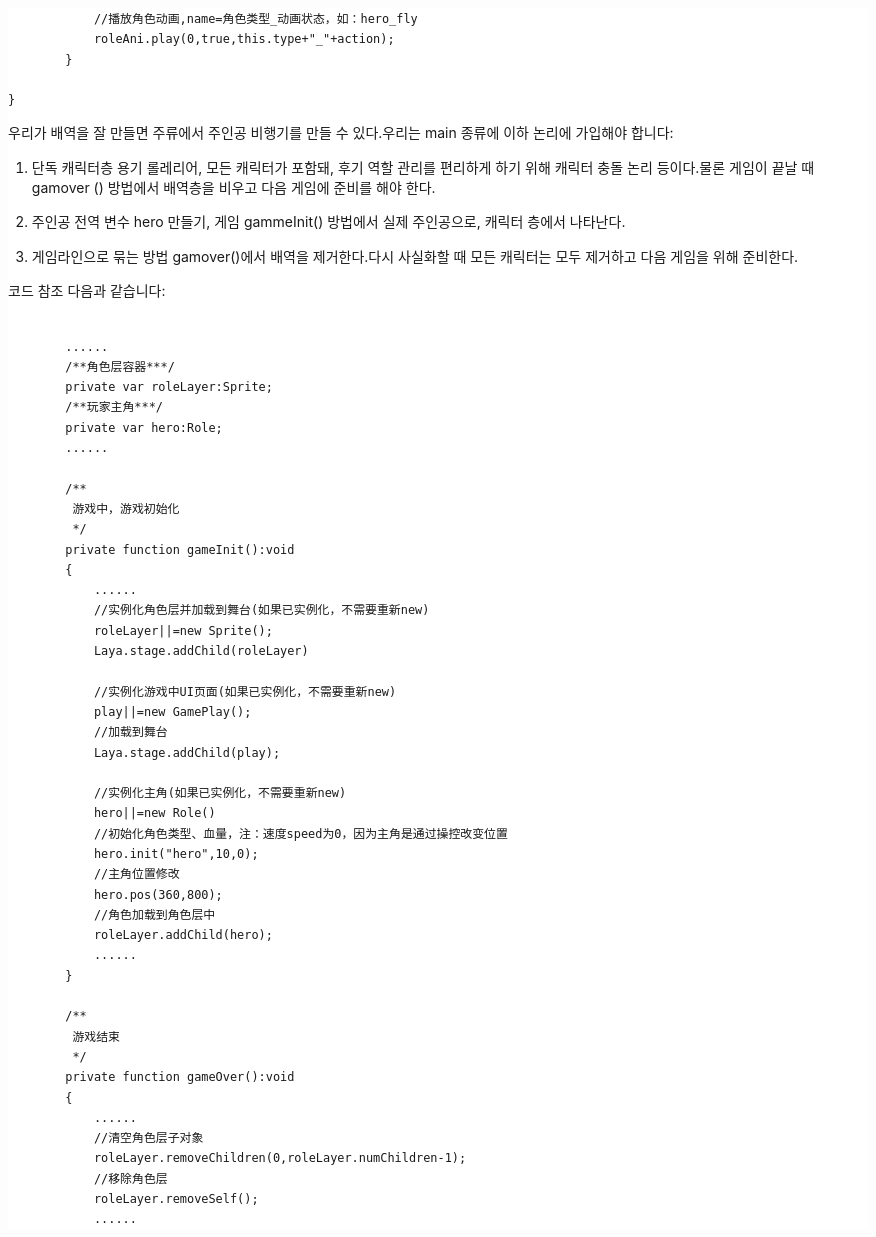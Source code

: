 ```
			//播放角色动画,name=角色类型_动画状态，如：hero_fly
			roleAni.play(0,true,this.type+"_"+action);
		} 
		
}
```



우리가 배역을 잘 만들면 주류에서 주인공 비행기를 만들 수 있다.우리는 main 종류에 이하 논리에 가입해야 합니다:

1. 단독 캐릭터층 용기 롤레리어, 모든 캐릭터가 포함돼, 후기 역할 관리를 편리하게 하기 위해 캐릭터 충돌 논리 등이다.물론 게임이 끝날 때 gamover () 방법에서 배역층을 비우고 다음 게임에 준비를 해야 한다.

2. 주인공 전역 변수 hero 만들기, 게임 gammeInit() 방법에서 실제 주인공으로, 캐릭터 층에서 나타난다.

3. 게임라인으로 묶는 방법 gamover()에서 배역을 제거한다.다시 사실화할 때 모든 캐릭터는 모두 제거하고 다음 게임을 위해 준비한다.

코드 참조 다음과 같습니다:


```

		......
		/**角色层容器***/
		private var roleLayer:Sprite;
		/**玩家主角***/
		private var hero:Role;
		......

		/**
		 游戏中，游戏初始化
		 */
		private function gameInit():void
		{
			......
			//实例化角色层并加载到舞台(如果已实例化，不需要重新new)
			roleLayer||=new Sprite();
			Laya.stage.addChild(roleLayer)
				
			//实例化游戏中UI页面(如果已实例化，不需要重新new)
			play||=new GamePlay();			
			//加载到舞台
			Laya.stage.addChild(play);
						
			//实例化主角(如果已实例化，不需要重新new)
			hero||=new Role()
			//初始化角色类型、血量，注：速度speed为0，因为主角是通过操控改变位置
			hero.init("hero",10,0);
			//主角位置修改
			hero.pos(360,800);
			//角色加载到角色层中
			roleLayer.addChild(hero);
			......
		}
		
        /**
		 游戏结束
		 */
		private function gameOver():void
		{
			......
			//清空角色层子对象
			roleLayer.removeChildren(0,roleLayer.numChildren-1);
			//移除角色层
			roleLayer.removeSelf();
			......
```